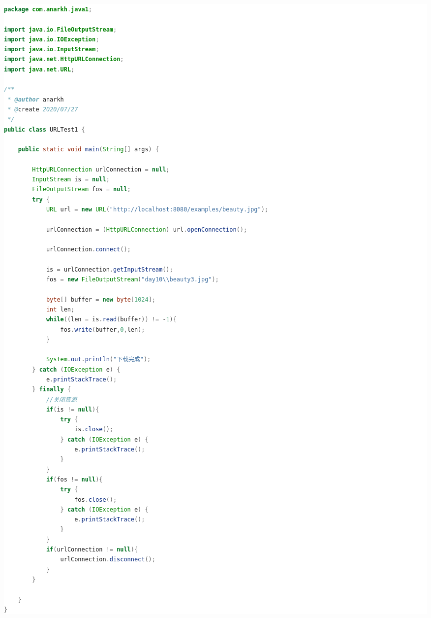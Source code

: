 ```java
package com.anarkh.java1;

import java.io.FileOutputStream;
import java.io.IOException;
import java.io.InputStream;
import java.net.HttpURLConnection;
import java.net.URL;

/**
 * @author anarkh
 * @create 2020/07/27
 */
public class URLTest1 {

    public static void main(String[] args) {

        HttpURLConnection urlConnection = null;
        InputStream is = null;
        FileOutputStream fos = null;
        try {
            URL url = new URL("http://localhost:8080/examples/beauty.jpg");

            urlConnection = (HttpURLConnection) url.openConnection();

            urlConnection.connect();

            is = urlConnection.getInputStream();
            fos = new FileOutputStream("day10\\beauty3.jpg");

            byte[] buffer = new byte[1024];
            int len;
            while((len = is.read(buffer)) != -1){
                fos.write(buffer,0,len);
            }

            System.out.println("下载完成");
        } catch (IOException e) {
            e.printStackTrace();
        } finally {
            //关闭资源
            if(is != null){
                try {
                    is.close();
                } catch (IOException e) {
                    e.printStackTrace();
                }
            }
            if(fos != null){
                try {
                    fos.close();
                } catch (IOException e) {
                    e.printStackTrace();
                }
            }
            if(urlConnection != null){
                urlConnection.disconnect();
            }
        }

    }
}

```